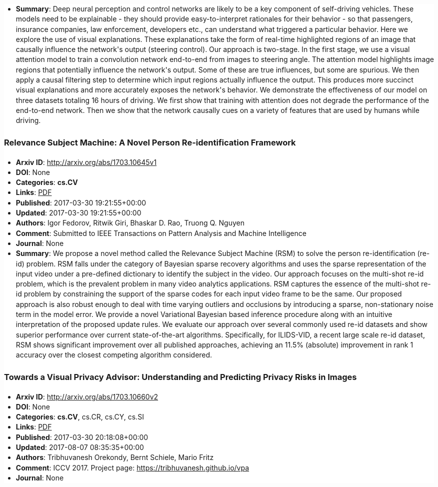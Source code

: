 - **Summary**: Deep neural perception and control networks are likely to be a key component of self-driving vehicles. These models need to be explainable - they should provide easy-to-interpret rationales for their behavior - so that passengers, insurance companies, law enforcement, developers etc., can understand what triggered a particular behavior. Here we explore the use of visual explanations. These explanations take the form of real-time highlighted regions of an image that causally influence the network's output (steering control). Our approach is two-stage. In the first stage, we use a visual attention model to train a convolution network end-to-end from images to steering angle. The attention model highlights image regions that potentially influence the network's output. Some of these are true influences, but some are spurious. We then apply a causal filtering step to determine which input regions actually influence the output. This produces more succinct visual explanations and more accurately exposes the network's behavior. We demonstrate the effectiveness of our model on three datasets totaling 16 hours of driving. We first show that training with attention does not degrade the performance of the end-to-end network. Then we show that the network causally cues on a variety of features that are used by humans while driving.



### Relevance Subject Machine: A Novel Person Re-identification Framework
- **Arxiv ID**: http://arxiv.org/abs/1703.10645v1
- **DOI**: None
- **Categories**: **cs.CV**
- **Links**: [PDF](http://arxiv.org/pdf/1703.10645v1)
- **Published**: 2017-03-30 19:21:55+00:00
- **Updated**: 2017-03-30 19:21:55+00:00
- **Authors**: Igor Fedorov, Ritwik Giri, Bhaskar D. Rao, Truong Q. Nguyen
- **Comment**: Submitted to IEEE Transactions on Pattern Analysis and Machine
  Intelligence
- **Journal**: None
- **Summary**: We propose a novel method called the Relevance Subject Machine (RSM) to solve the person re-identification (re-id) problem. RSM falls under the category of Bayesian sparse recovery algorithms and uses the sparse representation of the input video under a pre-defined dictionary to identify the subject in the video. Our approach focuses on the multi-shot re-id problem, which is the prevalent problem in many video analytics applications. RSM captures the essence of the multi-shot re-id problem by constraining the support of the sparse codes for each input video frame to be the same. Our proposed approach is also robust enough to deal with time varying outliers and occlusions by introducing a sparse, non-stationary noise term in the model error. We provide a novel Variational Bayesian based inference procedure along with an intuitive interpretation of the proposed update rules. We evaluate our approach over several commonly used re-id datasets and show superior performance over current state-of-the-art algorithms. Specifically, for ILIDS-VID, a recent large scale re-id dataset, RSM shows significant improvement over all published approaches, achieving an 11.5% (absolute) improvement in rank 1 accuracy over the closest competing algorithm considered.



### Towards a Visual Privacy Advisor: Understanding and Predicting Privacy Risks in Images
- **Arxiv ID**: http://arxiv.org/abs/1703.10660v2
- **DOI**: None
- **Categories**: **cs.CV**, cs.CR, cs.CY, cs.SI
- **Links**: [PDF](http://arxiv.org/pdf/1703.10660v2)
- **Published**: 2017-03-30 20:18:08+00:00
- **Updated**: 2017-08-07 08:35:35+00:00
- **Authors**: Tribhuvanesh Orekondy, Bernt Schiele, Mario Fritz
- **Comment**: ICCV 2017. Project page: https://tribhuvanesh.github.io/vpa
- **Journal**: None